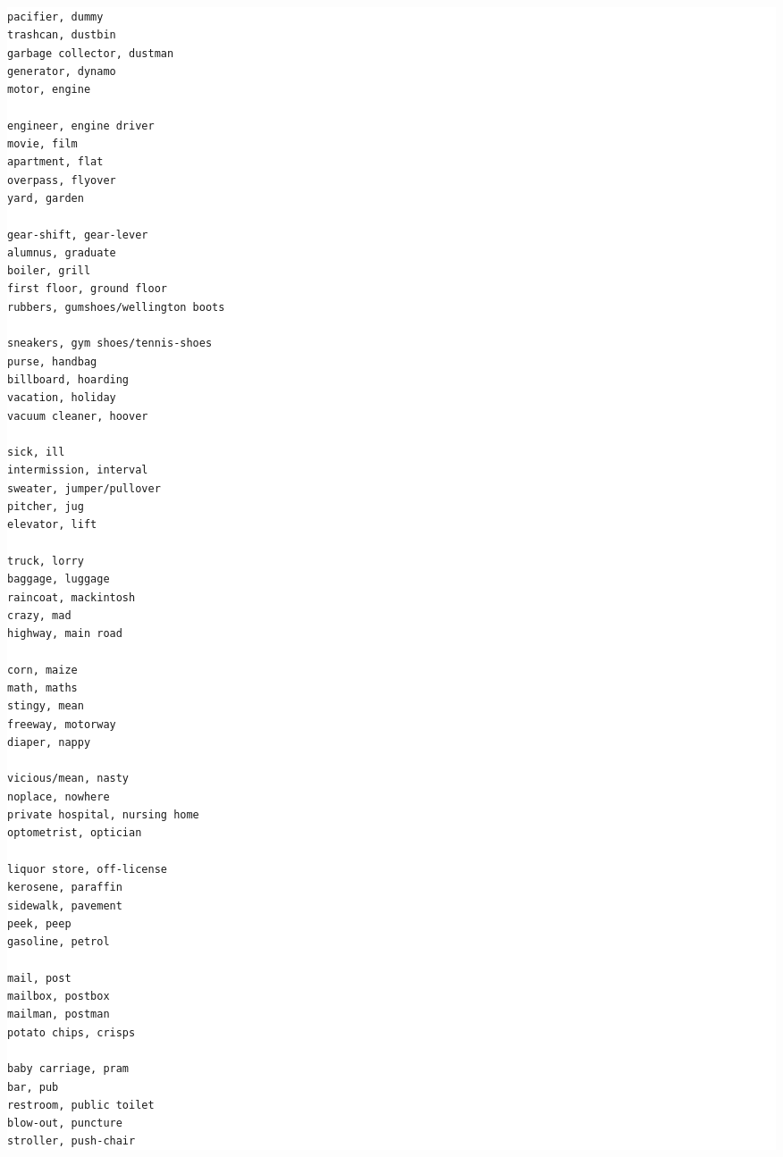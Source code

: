 ```
pacifier, dummy
trashcan, dustbin
garbage collector, dustman
generator, dynamo
motor, engine

engineer, engine driver
movie, film
apartment, flat
overpass, flyover
yard, garden

gear-shift, gear-lever
alumnus, graduate
boiler, grill
first floor, ground floor
rubbers, gumshoes/wellington boots

sneakers, gym shoes/tennis-shoes
purse, handbag
billboard, hoarding
vacation, holiday
vacuum cleaner, hoover

sick, ill
intermission, interval
sweater, jumper/pullover
pitcher, jug
elevator, lift

truck, lorry
baggage, luggage
raincoat, mackintosh
crazy, mad
highway, main road

corn, maize
math, maths
stingy, mean
freeway, motorway
diaper, nappy

vicious/mean, nasty
noplace, nowhere
private hospital, nursing home
optometrist, optician

liquor store, off-license
kerosene, paraffin
sidewalk, pavement
peek, peep
gasoline, petrol

mail, post
mailbox, postbox
mailman, postman
potato chips, crisps

baby carriage, pram
bar, pub
restroom, public toilet
blow-out, puncture
stroller, push-chair
```